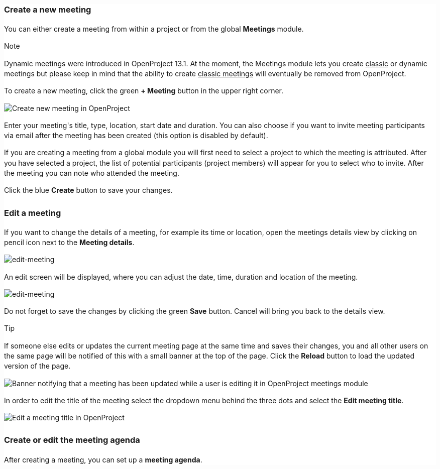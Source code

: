 ### Create a new meeting

You can either create a meeting from within a project or from the global **Meetings** module.


> [!NOTE]
> Dynamic meetings were introduced in OpenProject 13.1. At the moment, the Meetings module lets you create [classic](../classic-meetings) or dynamic meetings but please keep in mind that the ability to create [classic meetings](../classic-meetings) will eventually be removed from OpenProject.

To create a new meeting, click the green **+ Meeting** button in the upper right corner.

![Create new meeting in OpenProject](openproject_userguide_create_new_meeting.png)

Enter your meeting's title, type, location, start date and duration. You can also choose if you want to invite meeting participants via email after the meeting has been created (this option is disabled by default). 

If you are creating a meeting from a global module you will first need to select a project to which the meeting is attributed. After you have selected a project, the list of potential participants (project members) will appear for you to select who to invite. After the meeting you can note who attended the meeting.

Click the blue **Create** button to save your changes.

### Edit a meeting

If you want to change the details of a meeting, for example its time or location, open the meetings details view by clicking on pencil icon next to the **Meeting details**.

![edit-meeting](openproject_userguide_edit_dynamic_meeting.png)

An edit screen will be displayed, where you can adjust the date, time, duration and location of the meeting.

![edit-meeting](openproject_userguide_edit_screen.png)

Do not forget to save the changes by clicking the green **Save** button. Cancel will bring you back to the details view.

> [!TIP]
> If someone else edits or updates the current meeting page at the same time and saves their changes, you and all other users on the same page will be notified of this with a small banner at the top of the page. Click the **Reload** button to load the updated version of the page.

![Banner notifying that a meeting has been updated while a user is editing it in OpenProject meetings module](openproject_dynamic_meetings_page_update_reload_button.png)

In order to edit the title of the meeting select the dropdown menu behind the three dots and select the **Edit meeting title**.

![Edit a meeting title in OpenProject](openproject_userguid_dynamic_meeting_edit_title.png)

### Create or edit the meeting agenda

After creating a meeting, you can set up a **meeting agenda**.
